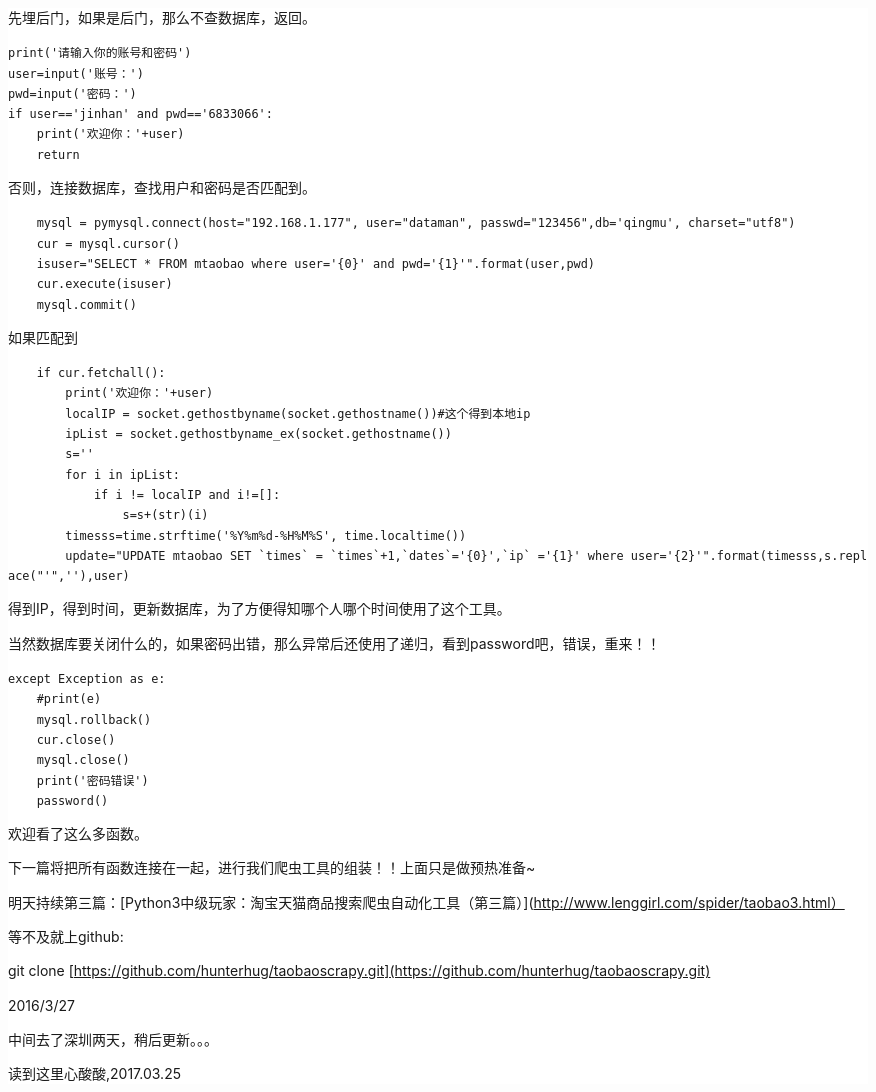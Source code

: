 先埋后门，如果是后门，那么不查数据库，返回。

    print('请输入你的账号和密码')
    user=input('账号：')
    pwd=input('密码：')
    if user=='jinhan' and pwd=='6833066':
        print('欢迎你：'+user)
        return

否则，连接数据库，查找用户和密码是否匹配到。

        mysql = pymysql.connect(host="192.168.1.177", user="dataman", passwd="123456",db='qingmu', charset="utf8")
        cur = mysql.cursor()
        isuser="SELECT * FROM mtaobao where user='{0}' and pwd='{1}'".format(user,pwd)
        cur.execute(isuser)
        mysql.commit()
 
如果匹配到

        if cur.fetchall():
            print('欢迎你：'+user)
            localIP = socket.gethostbyname(socket.gethostname())#这个得到本地ip
            ipList = socket.gethostbyname_ex(socket.gethostname())
            s=''
            for i in ipList:
                if i != localIP and i!=[]:
                    s=s+(str)(i)
            timesss=time.strftime('%Y%m%d-%H%M%S', time.localtime())
            update="UPDATE mtaobao SET `times` = `times`+1,`dates`='{0}',`ip` ='{1}' where user='{2}'".format(timesss,s.replace("'",''),user)

得到IP，得到时间，更新数据库，为了方便得知哪个人哪个时间使用了这个工具。

当然数据库要关闭什么的，如果密码出错，那么异常后还使用了递归，看到password吧，错误，重来！！

    except Exception as e:
        #print(e)
        mysql.rollback()
        cur.close()
        mysql.close()
        print('密码错误')
        password()

欢迎看了这么多函数。

下一篇将把所有函数连接在一起，进行我们爬虫工具的组装！！上面只是做预热准备~

明天持续第三篇：[Python3中级玩家：淘宝天猫商品搜索爬虫自动化工具（第三篇）](http://www.lenggirl.com/spider/taobao3.html）

等不及就上github:

git clone [https://github.com/hunterhug/taobaoscrapy.git](https://github.com/hunterhug/taobaoscrapy.git)

2016/3/27

中间去了深圳两天，稍后更新。。。

读到这里心酸酸,2017.03.25
